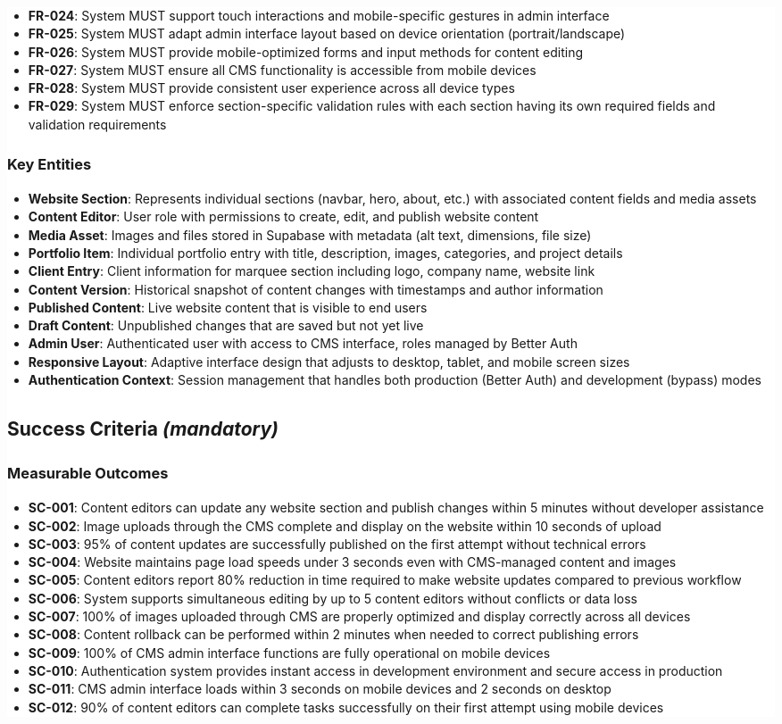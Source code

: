 - **FR-024**: System MUST support touch interactions and mobile-specific gestures in admin interface
- **FR-025**: System MUST adapt admin interface layout based on device orientation (portrait/landscape)
- **FR-026**: System MUST provide mobile-optimized forms and input methods for content editing
- **FR-027**: System MUST ensure all CMS functionality is accessible from mobile devices
- **FR-028**: System MUST provide consistent user experience across all device types
- **FR-029**: System MUST enforce section-specific validation rules with each section having its own required fields and validation requirements

### Key Entities

- **Website Section**: Represents individual sections (navbar, hero, about, etc.) with associated content fields and media assets
- **Content Editor**: User role with permissions to create, edit, and publish website content
- **Media Asset**: Images and files stored in Supabase with metadata (alt text, dimensions, file size)
- **Portfolio Item**: Individual portfolio entry with title, description, images, categories, and project details
- **Client Entry**: Client information for marquee section including logo, company name, website link
- **Content Version**: Historical snapshot of content changes with timestamps and author information
- **Published Content**: Live website content that is visible to end users
- **Draft Content**: Unpublished changes that are saved but not yet live
- **Admin User**: Authenticated user with access to CMS interface, roles managed by Better Auth
- **Responsive Layout**: Adaptive interface design that adjusts to desktop, tablet, and mobile screen sizes
- **Authentication Context**: Session management that handles both production (Better Auth) and development (bypass) modes

## Success Criteria *(mandatory)*

### Measurable Outcomes

- **SC-001**: Content editors can update any website section and publish changes within 5 minutes without developer assistance
- **SC-002**: Image uploads through the CMS complete and display on the website within 10 seconds of upload
- **SC-003**: 95% of content updates are successfully published on the first attempt without technical errors
- **SC-004**: Website maintains page load speeds under 3 seconds even with CMS-managed content and images
- **SC-005**: Content editors report 80% reduction in time required to make website updates compared to previous workflow
- **SC-006**: System supports simultaneous editing by up to 5 content editors without conflicts or data loss
- **SC-007**: 100% of images uploaded through CMS are properly optimized and display correctly across all devices
- **SC-008**: Content rollback can be performed within 2 minutes when needed to correct publishing errors
- **SC-009**: 100% of CMS admin interface functions are fully operational on mobile devices
- **SC-010**: Authentication system provides instant access in development environment and secure access in production
- **SC-011**: CMS admin interface loads within 3 seconds on mobile devices and 2 seconds on desktop
- **SC-012**: 90% of content editors can complete tasks successfully on their first attempt using mobile devices